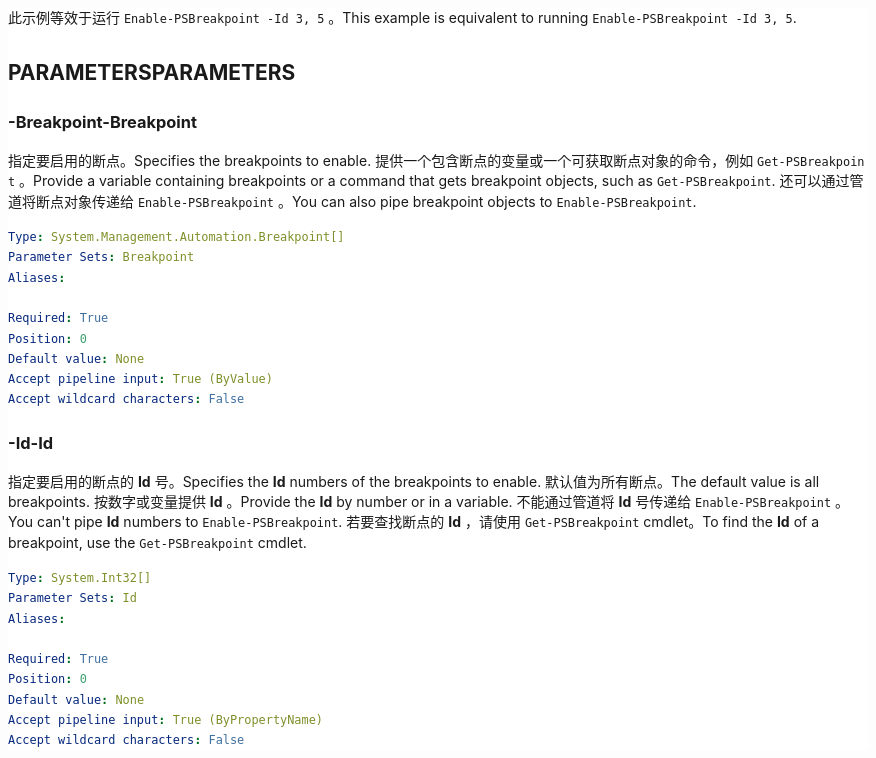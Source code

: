 <span data-ttu-id="3dfa3-133">此示例等效于运行 `Enable-PSBreakpoint -Id 3, 5` 。</span><span class="sxs-lookup"><span data-stu-id="3dfa3-133">This example is equivalent to running `Enable-PSBreakpoint -Id 3, 5`.</span></span>

## <span data-ttu-id="3dfa3-134">PARAMETERS</span><span class="sxs-lookup"><span data-stu-id="3dfa3-134">PARAMETERS</span></span>

### <span data-ttu-id="3dfa3-135">-Breakpoint</span><span class="sxs-lookup"><span data-stu-id="3dfa3-135">-Breakpoint</span></span>

<span data-ttu-id="3dfa3-136">指定要启用的断点。</span><span class="sxs-lookup"><span data-stu-id="3dfa3-136">Specifies the breakpoints to enable.</span></span> <span data-ttu-id="3dfa3-137">提供一个包含断点的变量或一个可获取断点对象的命令，例如 `Get-PSBreakpoint` 。</span><span class="sxs-lookup"><span data-stu-id="3dfa3-137">Provide a variable containing breakpoints or a command that gets breakpoint objects, such as `Get-PSBreakpoint`.</span></span> <span data-ttu-id="3dfa3-138">还可以通过管道将断点对象传递给 `Enable-PSBreakpoint` 。</span><span class="sxs-lookup"><span data-stu-id="3dfa3-138">You can also pipe breakpoint objects to `Enable-PSBreakpoint`.</span></span>

```yaml
Type: System.Management.Automation.Breakpoint[]
Parameter Sets: Breakpoint
Aliases:

Required: True
Position: 0
Default value: None
Accept pipeline input: True (ByValue)
Accept wildcard characters: False
```

### <span data-ttu-id="3dfa3-139">-Id</span><span class="sxs-lookup"><span data-stu-id="3dfa3-139">-Id</span></span>

<span data-ttu-id="3dfa3-140">指定要启用的断点的 **Id** 号。</span><span class="sxs-lookup"><span data-stu-id="3dfa3-140">Specifies the **Id** numbers of the breakpoints to enable.</span></span> <span data-ttu-id="3dfa3-141">默认值为所有断点。</span><span class="sxs-lookup"><span data-stu-id="3dfa3-141">The default value is all breakpoints.</span></span>
<span data-ttu-id="3dfa3-142">按数字或变量提供 **Id** 。</span><span class="sxs-lookup"><span data-stu-id="3dfa3-142">Provide the **Id** by number or in a variable.</span></span> <span data-ttu-id="3dfa3-143">不能通过管道将 **Id** 号传递给 `Enable-PSBreakpoint` 。</span><span class="sxs-lookup"><span data-stu-id="3dfa3-143">You can't pipe **Id** numbers to `Enable-PSBreakpoint`.</span></span> <span data-ttu-id="3dfa3-144">若要查找断点的 **Id** ，请使用 `Get-PSBreakpoint` cmdlet。</span><span class="sxs-lookup"><span data-stu-id="3dfa3-144">To find the **Id** of a breakpoint, use the `Get-PSBreakpoint` cmdlet.</span></span>

```yaml
Type: System.Int32[]
Parameter Sets: Id
Aliases:

Required: True
Position: 0
Default value: None
Accept pipeline input: True (ByPropertyName)
Accept wildcard characters: False
```
